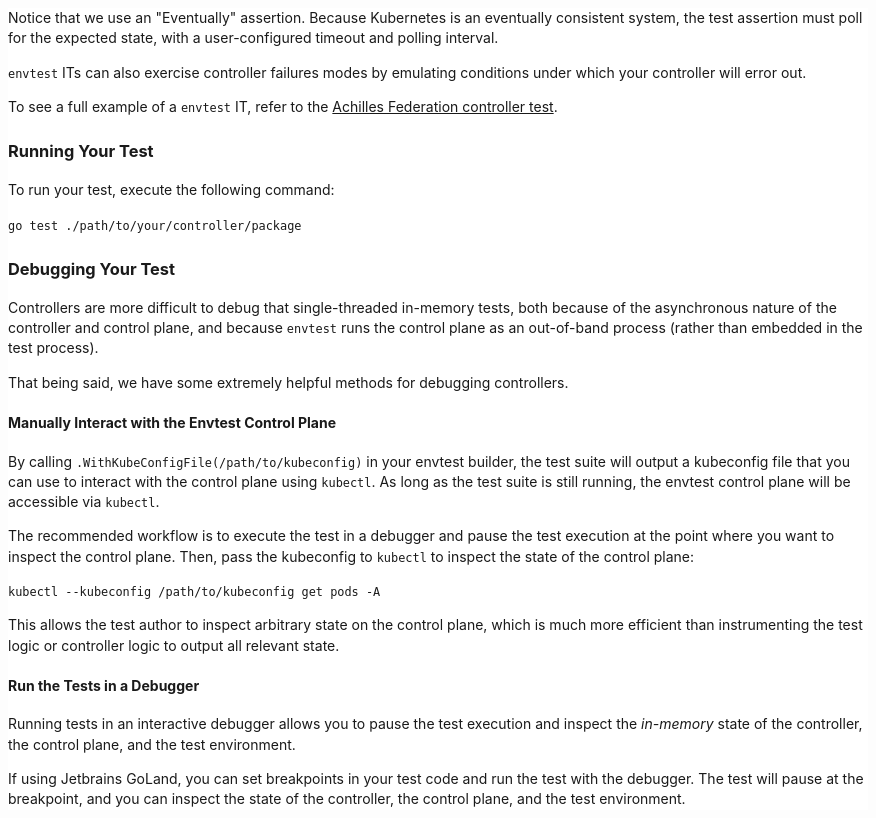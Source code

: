 Notice that we use an "Eventually" assertion. Because Kubernetes is an eventually consistent system, the test assertion
must poll for the expected state, with a user-configured timeout and polling interval.

`envtest` ITs can also exercise controller failures modes by emulating conditions under which your controller will error
out.

To see a full example of a `envtest` IT, refer to the [Achilles Federation controller test](https://github.snooguts.net/reddit/achilles/blob/f5f453b25216fd25f68c22b453345eb6777efbf0/orchestration-controller-manager/internal/controllers/federation/federation_reconciler_test.go).

### Running Your Test

To run your test, execute the following command:

```shell
go test ./path/to/your/controller/package
```

### Debugging Your Test

Controllers are more difficult to debug that single-threaded in-memory tests, both because of the asynchronous nature of
the controller and control plane, and because `envtest` runs the control plane as an out-of-band process (rather than embedded
in the test process).

That being said, we have some extremely helpful methods for debugging controllers.

#### Manually Interact with the Envtest Control Plane

By calling `.WithKubeConfigFile(/path/to/kubeconfig)` in your envtest builder, the test suite will output a kubeconfig file that you can
use to interact with the control plane using `kubectl`. As long as the test suite is still running, the envtest control plane
will be accessible via `kubectl`.

The recommended workflow is to execute the test in a debugger and pause the test execution at the point where you want to
inspect the control plane. Then, pass the kubeconfig to `kubectl` to inspect the state of the control plane:

```shell
kubectl --kubeconfig /path/to/kubeconfig get pods -A
```

This allows the test author to inspect arbitrary state on the control plane, which is much more efficient than
instrumenting the test logic or controller logic to output all relevant state.

#### Run the Tests in a Debugger

Running tests in an interactive debugger allows you to pause the test execution and inspect the _in-memory_ state
of the controller, the control plane, and the test environment.

If using Jetbrains GoLand, you can set breakpoints in your test code and run the test with the debugger. The test will pause
at the breakpoint, and you can inspect the state of the controller, the control plane, and the test environment.
